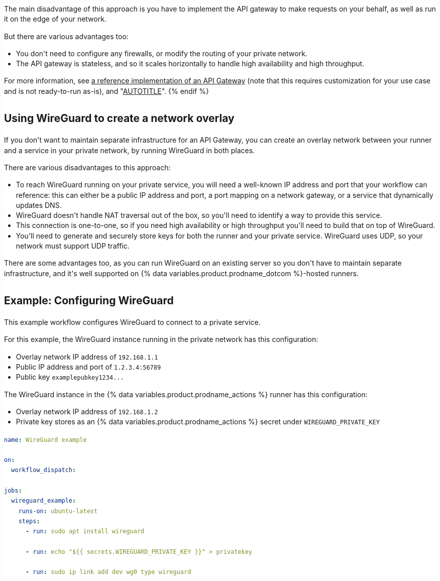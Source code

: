 The main disadvantage of this approach is you have to implement the API gateway to make requests on your behalf, as well as run it on the edge of your network.

But there are various advantages too:
- You don't need to configure any firewalls, or modify the routing of your private network.
- The API gateway is stateless, and so it scales horizontally to handle high availability and high throughput.

For more information, see [a reference implementation of an API Gateway](https://github.com/github/actions-oidc-gateway-example) (note that this requires customization for your use case and is not ready-to-run as-is), and "[AUTOTITLE](/actions/deployment/security-hardening-your-deployments/about-security-hardening-with-openid-connect)".
{% endif %}

## Using WireGuard to create a network overlay

If you don't want to maintain separate infrastructure for an API Gateway, you can create an overlay network between your runner and a service in your private network, by running WireGuard in both places.

There are various disadvantages to this approach:

- To reach WireGuard running on your private service, you will need a well-known IP address and port that your workflow can reference: this can either be a public IP address and port, a port mapping on a network gateway, or a service that dynamically updates DNS.
- WireGuard doesn't handle NAT traversal out of the box, so you'll need to identify a way to provide this service.
- This connection is one-to-one, so if you need high availability or high throughput you'll need to build that on top of WireGuard.
- You'll need to generate and securely store keys for both the runner and your private service. WireGuard uses UDP, so your network must support UDP traffic.

There are some advantages too, as you can run WireGuard on an existing server so you don't have to maintain separate infrastructure, and it's well supported on {% data variables.product.prodname_dotcom %}-hosted runners.

## Example: Configuring WireGuard

This example workflow configures WireGuard to connect to a private service.

For this example, the WireGuard instance running in the private network has this configuration:
- Overlay network IP address of `192.168.1.1`
- Public IP address and port of `1.2.3.4:56789`
- Public key `examplepubkey1234...`

The WireGuard instance in the {% data variables.product.prodname_actions %} runner has this configuration:
- Overlay network IP address of `192.168.1.2`
- Private key stores as an {% data variables.product.prodname_actions %} secret under `WIREGUARD_PRIVATE_KEY`

```yaml
name: WireGuard example

on:
  workflow_dispatch:

jobs:
  wireguard_example:
    runs-on: ubuntu-latest
    steps:
      - run: sudo apt install wireguard

      - run: echo "${{ secrets.WIREGUARD_PRIVATE_KEY }}" > privatekey

      - run: sudo ip link add dev wg0 type wireguard

```